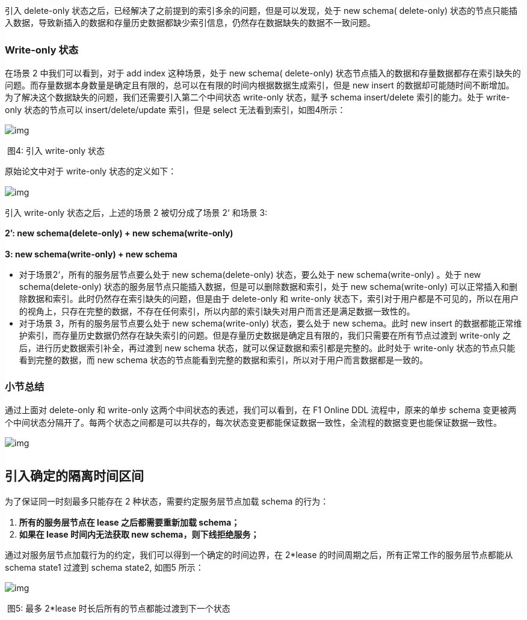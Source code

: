 引入 delete-only 状态之后，已经解决了之前提到的索引多余的问题，但是可以发现，处于 new schema( delete-only) 状态的节点只能插入数据，导致新插入的数据和存量历史数据都缺少索引信息，仍然存在数据缺失的数据不一致问题。



### **Write-only 状态**

在场景 2 中我们可以看到，对于 add index 这种场景，处于 new schema( delete-only) 状态节点插入的数据和存量数据都存在索引缺失的问题。而存量数据本身数量是确定且有限的，总可以在有限的时间内根据数据生成索引，但是 new insert 的数据却可能随时间不断增加。为了解决这个数据缺失的问题，我们还需要引入第二个中间状态 write-only 状态，赋予 schema insert/delete 索引的能力。处于 write-only 状态的节点可以 insert/delete/update 索引，但是 select 无法看到索引，如图4所示：

![img](https://asktug.com/uploads/default/original/4X/5/c/a/5cab07501bc86e06a614c8a74cb5d9bc613fbe83.png)

​                                                                                    图4: 引入 write-only 状态

原始论文中对于 write-only 状态的定义如下：

![img](https://asktug.com/uploads/default/original/4X/b/c/6/bc6143d5c00a0bdd84c3aa8095659d51e4912ff2.png)

引入 write-only 状态之后，上述的场景 2 被切分成了场景 2‘ 和场景 3:

**2’: new schema(delete-only) + new schema(write-only)**

**3: new schema(write-only) + new schema**

- 对于场景2‘，所有的服务层节点要么处于 new schema(delete-only) 状态，要么处于 new schema(write-only) 。处于 new schema(delete-only) 状态的服务层节点只能插入数据，但是可以删除数据和索引，处于 new schema(write-only) 可以正常插入和删除数据和索引。此时仍然存在索引缺失的问题，但是由于 delete-only 和 write-only 状态下，索引对于用户都是不可见的，所以在用户的视角上，只存在完整的数据，不存在任何索引，所以内部的索引缺失对用户而言还是满足数据一致性的。
- 对于场景 3，所有的服务层节点要么处于 new schema(write-only) 状态，要么处于 new schema。此时 new insert 的数据都能正常维护索引，而存量历史数据仍然存在缺失索引的问题。但是存量历史数据是确定且有限的，我们只需要在所有节点过渡到 write-only 之后，进行历史数据索引补全，再过渡到 new schema 状态，就可以保证数据和索引都是完整的。此时处于 write-only 状态的节点只能看到完整的数据，而 new schema 状态的节点能看到完整的数据和索引，所以对于用户而言数据都是一致的。

### **小节总结**

通过上面对 delete-only 和 write-only 这两个中间状态的表述，我们可以看到，在 F1 Online DDL 流程中，原来的单步 schema 变更被两个中间状态分隔开了。每两个状态之间都是可以共存的，每次状态变更都能保证数据一致性，全流程的数据变更也能保证数据一致性。

![img](https://asktug.com/uploads/default/original/4X/c/9/c/c9c757069603a9630087714f89cc9414d52740a5.png)



## **引入确定的隔离时间区间**

为了保证同一时刻最多只能存在 2 种状态，需要约定服务层节点加载 schema 的行为：

1. **所有的服务层节点在 lease 之后都需要重新加载 schema；**
2. **如果在 lease 时间内无法获取 new schema，则下线拒绝服务；**

通过对服务层节点加载行为的约定，我们可以得到一个确定的时间边界，在 2*lease 的时间周期之后，所有正常工作的服务层节点都能从 schema state1 过渡到 schema state2, 如图5 所示：

![img](https://asktug.com/uploads/default/original/4X/d/e/b/debfb402dfdef297644a8a3bfc8cfcf954a38549.png)

​                                                   图5: 最多 2*lease 时长后所有的节点都能过渡到下一个状态

